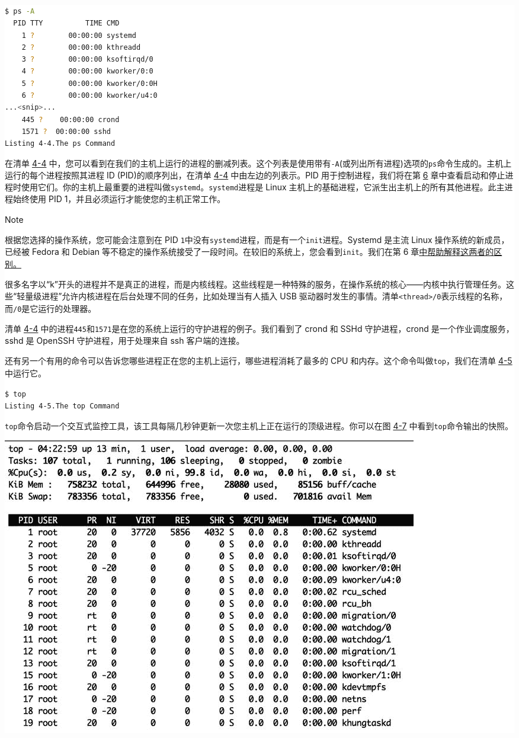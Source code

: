 ```sh
$ ps -A
  PID TTY          TIME CMD
    1 ?        00:00:00 systemd
    2 ?        00:00:00 kthreadd
    3 ?        00:00:00 ksoftirqd/0
    4 ?        00:00:00 kworker/0:0
    5 ?        00:00:00 kworker/0:0H
    6 ?        00:00:00 kworker/u4:0
...<snip>...
    445 ?    00:00:00 crond
    1571 ?  00:00:00 sshd
Listing 4‑4.The ps Command

```

在清单 [4-4](#Par135) 中，您可以看到在我们的主机上运行的进程的删减列表。这个列表是使用带有`-A`(或列出所有进程)选项的`ps`命令生成的。主机上运行的每个进程按照其进程 ID (PID)的顺序列出，在清单 [4-4](#Par135) 中由左边的列表示。PID 用于控制进程，我们将在第 [6](06.html) 章中查看启动和停止进程时使用它们。你的主机上最重要的进程叫做`systemd`。`systemd`进程是 Linux 主机上的基础进程，它派生出主机上的所有其他进程。此主进程始终使用 PID 1，并且必须运行才能使您的主机正常工作。

Note

根据您选择的操作系统，您可能会注意到在 PID `1`中没有`systemd`进程，而是有一个`init`进程。Systemd 是主流 Linux 操作系统的新成员，已经被 Fedora 和 Debian 等不稳定的操作系统接受了一段时间。在较旧的系统上，您会看到`init`。我们在第 6 章[中帮助解释这两者的区别。](06.html)

很多名字以“k”开头的进程并不是真正的进程，而是内核线程。这些线程是一种特殊的服务，在操作系统的核心——内核中执行管理任务。这些“轻量级进程”允许内核进程在后台处理不同的任务，比如处理当有人插入 USB 驱动器时发生的事情。清单`<thread>/0`表示线程的名称，而`/0`是它运行的处理器。

清单 [4-4](#Par135) 中的进程`445`和`1571`是在您的系统上运行的守护进程的例子。我们看到了 crond 和 SSHd 守护进程，crond 是一个作业调度服务，sshd 是 OpenSSH 守护进程，用于处理来自 ssh 客户端的连接。

还有另一个有用的命令可以告诉您哪些进程正在您的主机上运行，哪些进程消耗了最多的 CPU 和内存。这个命令叫做`top`，我们在清单 [4-5](#Par141) 中运行它。

```sh
$ top
Listing 4-5.The top Command

```

`top`命令启动一个交互式监控工具，该工具每隔几秒钟更新一次您主机上正在运行的顶级进程。你可以在图 [4-7](#Fig7) 中看到`top`命令输出的快照。

![A185439_2_En_4_Fig7_HTML.jpg](img/A185439_2_En_4_Fig7_HTML.jpg)
